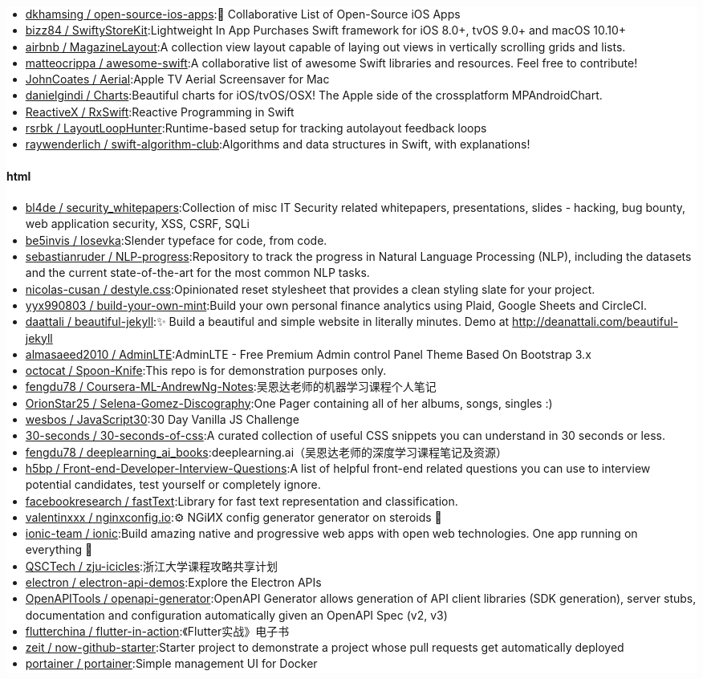 * [dkhamsing / open-source-ios-apps](https://github.com/dkhamsing/open-source-ios-apps):📱 Collaborative List of Open-Source iOS Apps
* [bizz84 / SwiftyStoreKit](https://github.com/bizz84/SwiftyStoreKit):Lightweight In App Purchases Swift framework for iOS 8.0+, tvOS 9.0+ and macOS 10.10+
* [airbnb / MagazineLayout](https://github.com/airbnb/MagazineLayout):A collection view layout capable of laying out views in vertically scrolling grids and lists.
* [matteocrippa / awesome-swift](https://github.com/matteocrippa/awesome-swift):A collaborative list of awesome Swift libraries and resources. Feel free to contribute!
* [JohnCoates / Aerial](https://github.com/JohnCoates/Aerial):Apple TV Aerial Screensaver for Mac
* [danielgindi / Charts](https://github.com/danielgindi/Charts):Beautiful charts for iOS/tvOS/OSX! The Apple side of the crossplatform MPAndroidChart.
* [ReactiveX / RxSwift](https://github.com/ReactiveX/RxSwift):Reactive Programming in Swift
* [rsrbk / LayoutLoopHunter](https://github.com/rsrbk/LayoutLoopHunter):Runtime-based setup for tracking autolayout feedback loops
* [raywenderlich / swift-algorithm-club](https://github.com/raywenderlich/swift-algorithm-club):Algorithms and data structures in Swift, with explanations!

#### html
* [bl4de / security_whitepapers](https://github.com/bl4de/security_whitepapers):Collection of misc IT Security related whitepapers, presentations, slides - hacking, bug bounty, web application security, XSS, CSRF, SQLi
* [be5invis / Iosevka](https://github.com/be5invis/Iosevka):Slender typeface for code, from code.
* [sebastianruder / NLP-progress](https://github.com/sebastianruder/NLP-progress):Repository to track the progress in Natural Language Processing (NLP), including the datasets and the current state-of-the-art for the most common NLP tasks.
* [nicolas-cusan / destyle.css](https://github.com/nicolas-cusan/destyle.css):Opinionated reset stylesheet that provides a clean styling slate for your project.
* [yyx990803 / build-your-own-mint](https://github.com/yyx990803/build-your-own-mint):Build your own personal finance analytics using Plaid, Google Sheets and CircleCI.
* [daattali / beautiful-jekyll](https://github.com/daattali/beautiful-jekyll):✨ Build a beautiful and simple website in literally minutes. Demo at http://deanattali.com/beautiful-jekyll
* [almasaeed2010 / AdminLTE](https://github.com/almasaeed2010/AdminLTE):AdminLTE - Free Premium Admin control Panel Theme Based On Bootstrap 3.x
* [octocat / Spoon-Knife](https://github.com/octocat/Spoon-Knife):This repo is for demonstration purposes only.
* [fengdu78 / Coursera-ML-AndrewNg-Notes](https://github.com/fengdu78/Coursera-ML-AndrewNg-Notes):吴恩达老师的机器学习课程个人笔记
* [OrionStar25 / Selena-Gomez-Discography](https://github.com/OrionStar25/Selena-Gomez-Discography):One Pager containing all of her albums, songs, singles :)
* [wesbos / JavaScript30](https://github.com/wesbos/JavaScript30):30 Day Vanilla JS Challenge
* [30-seconds / 30-seconds-of-css](https://github.com/30-seconds/30-seconds-of-css):A curated collection of useful CSS snippets you can understand in 30 seconds or less.
* [fengdu78 / deeplearning_ai_books](https://github.com/fengdu78/deeplearning_ai_books):deeplearning.ai（吴恩达老师的深度学习课程笔记及资源）
* [h5bp / Front-end-Developer-Interview-Questions](https://github.com/h5bp/Front-end-Developer-Interview-Questions):A list of helpful front-end related questions you can use to interview potential candidates, test yourself or completely ignore.
* [facebookresearch / fastText](https://github.com/facebookresearch/fastText):Library for fast text representation and classification.
* [valentinxxx / nginxconfig.io](https://github.com/valentinxxx/nginxconfig.io):⚙️ NGiИX config generator generator on steroids 💉
* [ionic-team / ionic](https://github.com/ionic-team/ionic):Build amazing native and progressive web apps with open web technologies. One app running on everything 🎉
* [QSCTech / zju-icicles](https://github.com/QSCTech/zju-icicles):浙江大学课程攻略共享计划
* [electron / electron-api-demos](https://github.com/electron/electron-api-demos):Explore the Electron APIs
* [OpenAPITools / openapi-generator](https://github.com/OpenAPITools/openapi-generator):OpenAPI Generator allows generation of API client libraries (SDK generation), server stubs, documentation and configuration automatically given an OpenAPI Spec (v2, v3)
* [flutterchina / flutter-in-action](https://github.com/flutterchina/flutter-in-action):《Flutter实战》电子书
* [zeit / now-github-starter](https://github.com/zeit/now-github-starter):Starter project to demonstrate a project whose pull requests get automatically deployed
* [portainer / portainer](https://github.com/portainer/portainer):Simple management UI for Docker